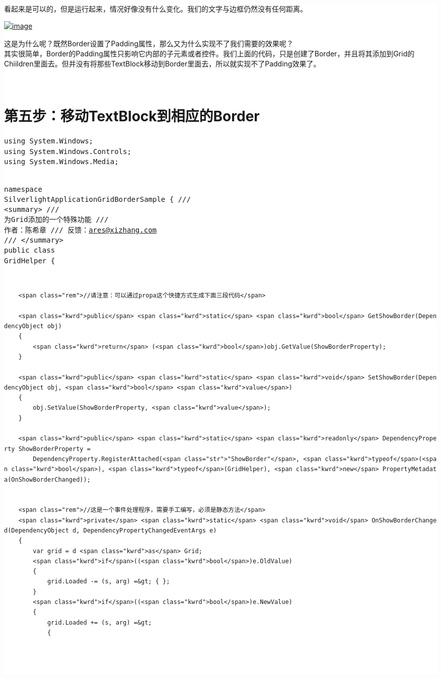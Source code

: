 <p>看起来是可以的，但是运行起来，情况好像没有什么变化。我们的文字与边框仍然没有任何距离。</p>
<p><a href="http://images.cnblogs.com/cnblogs_com/chenxizhang/201109/201109221900345303.png"><img title="image" border="0" alt="image" src="http://images.cnblogs.com/cnblogs_com/chenxizhang/201109/201109221900351649.png" width="547" height="441"></a></p>
<p>这是为什么呢？既然Border设置了Padding属性，那么又为什么实现不了我们需要的效果呢？<br>其实很简单，Border的Padding属性只影响它内部的子元素或者控件。我们上面的代码，只是创建了Border，并且将其添加到Grid的Chiildren里面去。但并没有将那些TextBlock移动到Border里面去，所以就实现不了Padding效果了。</p>
<p>&nbsp;</p>
<h1>第五步：移动TextBlock到相应的Border</h1><pre class="csharpcode"><span class="kwrd">using</span> System.Windows;
<span class="kwrd">using</span> System.Windows.Controls;
<span class="kwrd">using</span> System.Windows.Media;

<span class="kwrd">namespace</span> SilverlightApplicationGridBorderSample
{
    <span class="rem">/// &lt;summary&gt;</span>
    <span class="rem">/// 为Grid添加的一个特殊功能</span>
    <span class="rem">/// 作者：陈希章</span>
    <span class="rem">/// 反馈：ares@xizhang.com</span>
    <span class="rem">/// &lt;/summary&gt;</span>
    <span class="kwrd">public</span> <span class="kwrd">class</span> GridHelper
    {

        <span class="rem">//请注意：可以通过propa这个快捷方式生成下面三段代码</span>

        <span class="kwrd">public</span> <span class="kwrd">static</span> <span class="kwrd">bool</span> GetShowBorder(DependencyObject obj)
        {
            <span class="kwrd">return</span> (<span class="kwrd">bool</span>)obj.GetValue(ShowBorderProperty);
        }

        <span class="kwrd">public</span> <span class="kwrd">static</span> <span class="kwrd">void</span> SetShowBorder(DependencyObject obj, <span class="kwrd">bool</span> <span class="kwrd">value</span>)
        {
            obj.SetValue(ShowBorderProperty, <span class="kwrd">value</span>);
        }

        <span class="kwrd">public</span> <span class="kwrd">static</span> <span class="kwrd">readonly</span> DependencyProperty ShowBorderProperty =
            DependencyProperty.RegisterAttached(<span class="str">"ShowBorder"</span>, <span class="kwrd">typeof</span>(<span class="kwrd">bool</span>), <span class="kwrd">typeof</span>(GridHelper), <span class="kwrd">new</span> PropertyMetadata(OnShowBorderChanged));


        <span class="rem">//这是一个事件处理程序，需要手工编写，必须是静态方法</span>
        <span class="kwrd">private</span> <span class="kwrd">static</span> <span class="kwrd">void</span> OnShowBorderChanged(DependencyObject d, DependencyPropertyChangedEventArgs e)
        {
            var grid = d <span class="kwrd">as</span> Grid;
            <span class="kwrd">if</span>((<span class="kwrd">bool</span>)e.OldValue)
            {
                grid.Loaded -= (s, arg) =&gt; { };
            }
            <span class="kwrd">if</span>((<span class="kwrd">bool</span>)e.NewValue)
            {
                grid.Loaded += (s, arg) =&gt;
                {
